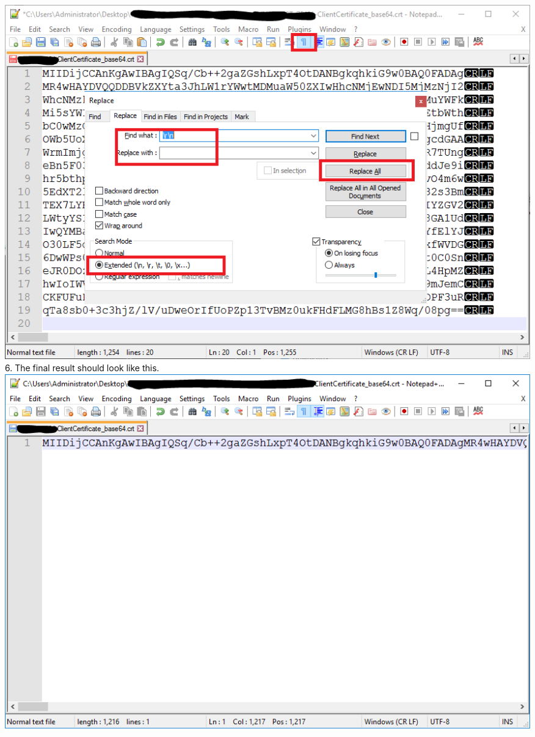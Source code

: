 ![Configuration Editor Mapping OneToMany Add Base64 Line](./docs/images/ConfigurationEditorMappingOneToManyAddBase64Line.PNG)
6. The final result should look like this.
![Configuration Editor Mapping OneToMany Add Base64 Line Final](./docs/images/ConfigurationEditorMappingOneToManyAddBase64LineFinal.PNG)
